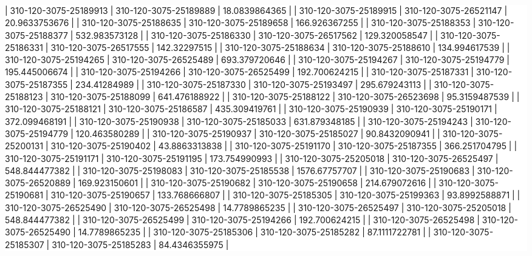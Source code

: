 | 310-120-3075-25189913 | 310-120-3075-25189889 | 18.0839864365 |
| 310-120-3075-25189915 | 310-120-3075-26521147 | 20.9633753676 |
| 310-120-3075-25188635 | 310-120-3075-25189658 | 166.926367255 |
| 310-120-3075-25188353 | 310-120-3075-25188377 | 532.983573128 |
| 310-120-3075-25186330 | 310-120-3075-26517562 | 129.320058547 |
| 310-120-3075-25186331 | 310-120-3075-26517555 | 142.32297515 |
| 310-120-3075-25188634 | 310-120-3075-25188610 | 134.994617539 |
| 310-120-3075-25194265 | 310-120-3075-26525489 | 693.379720646 |
| 310-120-3075-25194267 | 310-120-3075-25194779 | 195.445006674 |
| 310-120-3075-25194266 | 310-120-3075-26525499 | 192.700624215 |
| 310-120-3075-25187331 | 310-120-3075-25187355 | 234.41284989 |
| 310-120-3075-25187330 | 310-120-3075-25193497 | 295.679243113 |
| 310-120-3075-25188123 | 310-120-3075-25188099 | 641.476188922 |
| 310-120-3075-25188122 | 310-120-3075-26523698 | 95.3159487539 |
| 310-120-3075-25188121 | 310-120-3075-25186587 | 435.309419761 |
| 310-120-3075-25190939 | 310-120-3075-25190171 | 372.099468191 |
| 310-120-3075-25190938 | 310-120-3075-25185033 | 631.879348185 |
| 310-120-3075-25194243 | 310-120-3075-25194779 | 120.463580289 |
| 310-120-3075-25190937 | 310-120-3075-25185027 | 90.8432090941 |
| 310-120-3075-25200131 | 310-120-3075-25190402 | 43.8863313838 |
| 310-120-3075-25191170 | 310-120-3075-25187355 | 366.251704795 |
| 310-120-3075-25191171 | 310-120-3075-25191195 | 173.754990993 |
| 310-120-3075-25205018 | 310-120-3075-26525497 | 548.844477382 |
| 310-120-3075-25198083 | 310-120-3075-25185538 | 1576.67757707 |
| 310-120-3075-25190683 | 310-120-3075-26520889 | 169.923150601 |
| 310-120-3075-25190682 | 310-120-3075-25190658 | 214.679072616 |
| 310-120-3075-25190681 | 310-120-3075-25190657 | 133.768666807 |
| 310-120-3075-25185305 | 310-120-3075-25199363 | 93.8992588871 |
| 310-120-3075-26525490 | 310-120-3075-26525498 | 14.7789865235 |
| 310-120-3075-26525497 | 310-120-3075-25205018 | 548.844477382 |
| 310-120-3075-26525499 | 310-120-3075-25194266 | 192.700624215 |
| 310-120-3075-26525498 | 310-120-3075-26525490 | 14.7789865235 |
| 310-120-3075-25185306 | 310-120-3075-25185282 | 87.1111722781 |
| 310-120-3075-25185307 | 310-120-3075-25185283 | 84.4346355975 |

